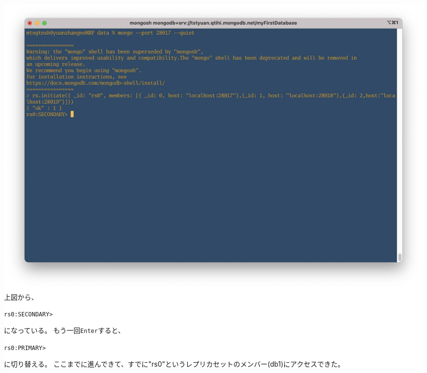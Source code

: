 ![mongodb03-rs_initiate01](../img/mongodb03-rs_initiate01.png)
上図から、

```tex
rs0:SECONDARY>
```

になっている。
もう一回`Enter`すると、

```tex
rs0:PRIMARY>
```

に切り替える。
ここまでに進んできて、すでに"rs0"というレプリカセットのメンバー(db1)にアクセスできた。